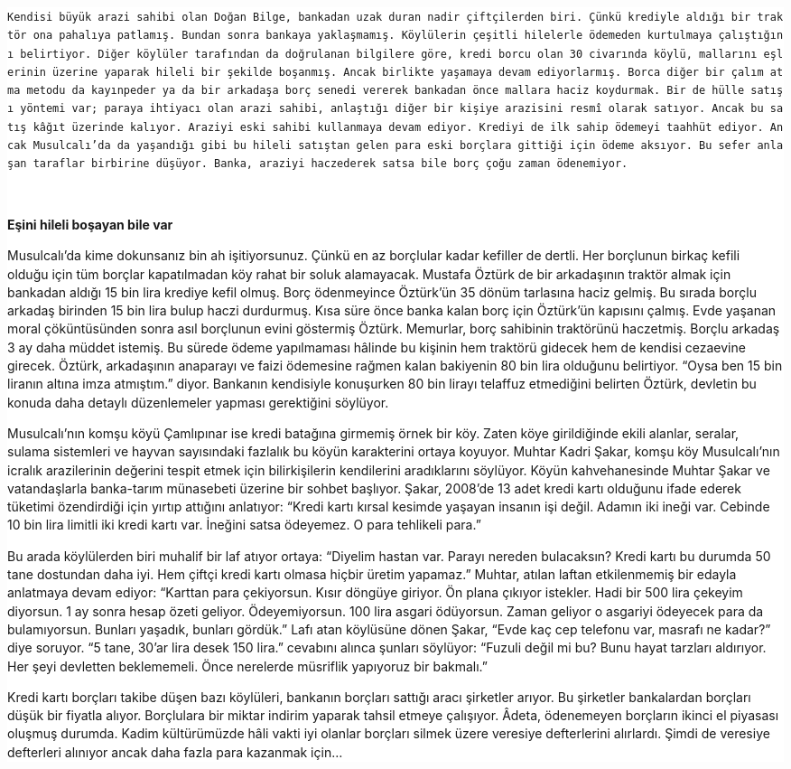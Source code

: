     Kendisi büyük arazi sahibi olan Doğan Bilge, bankadan uzak duran nadir çiftçilerden biri. Çünkü krediyle aldığı bir traktör ona pahalıya patlamış. Bundan sonra bankaya yaklaşmamış. Köylülerin çeşitli hilelerle ödemeden kurtulmaya çalıştığını belirtiyor. Diğer köylüler tarafından da doğrulanan bilgilere göre, kredi borcu olan 30 civarında köylü, mallarını eşlerinin üzerine yaparak hileli bir şekilde boşanmış. Ancak birlikte yaşamaya devam ediyorlarmış. Borca diğer bir çalım atma metodu da kayınpeder ya da bir arkadaşa borç senedi vererek bankadan önce mallara haciz koydurmak. Bir de hülle satışı yöntemi var; paraya ihtiyacı olan arazi sahibi, anlaştığı diğer bir kişiye arazisini resmî olarak satıyor. Ancak bu satış kâğıt üzerinde kalıyor. Araziyi eski sahibi kullanmaya devam ediyor. Krediyi de ilk sahip ödemeyi taahhüt ediyor. Ancak Musulcalı’da da yaşandığı gibi bu hileli satıştan gelen para eski borçlara gittiği için ödeme aksıyor. Bu sefer anlaşan taraflar birbirine düşüyor. Banka, araziyi haczederek satsa bile borç çoğu zaman ödenemiyor.
   </p>
   <p>
    <img alt="" height="290" src="http://web.archive.org/web/20130608041504im_/http://medya.aksiyon.com.tr/aksiyon/2013/04/01/gurhan-tarim-kredisi-(2).jpg"/>
   </p>
   <p>
    <strong>
     Eşini hileli boşayan bile var
    </strong>
   </p>
   <p>
    Musulcalı’da kime dokunsanız bin ah işitiyorsunuz. Çünkü en az borçlular kadar kefiller de dertli. Her borçlunun birkaç kefili olduğu için tüm borçlar kapatılmadan köy rahat bir soluk alamayacak. Mustafa Öztürk de bir arkadaşının traktör almak için bankadan aldığı 15 bin lira krediye kefil olmuş. Borç ödenmeyince Öztürk’ün 35 dönüm tarlasına haciz gelmiş. Bu sırada borçlu arkadaş birinden 15 bin lira bulup haczi durdurmuş. Kısa süre önce banka kalan borç için Öztürk’ün kapısını çalmış. Evde yaşanan moral çöküntüsünden sonra asıl borçlunun evini göstermiş Öztürk. Memurlar, borç sahibinin traktörünü haczetmiş. Borçlu arkadaş 3 ay daha müddet istemiş. Bu sürede ödeme yapılmaması hâlinde bu kişinin hem traktörü gidecek hem de kendisi cezaevine girecek. Öztürk, arkadaşının anaparayı ve faizi ödemesine rağmen kalan bakiyenin 80 bin lira olduğunu belirtiyor. “Oysa ben 15 bin liranın altına imza atmıştım.” diyor. Bankanın kendisiyle konuşurken 80 bin lirayı telaffuz etmediğini belirten Öztürk, devletin bu konuda daha detaylı düzenlemeler yapması gerektiğini söylüyor.
   </p>
   <p>
    Musulcalı’nın komşu köyü Çamlıpınar ise kredi batağına girmemiş örnek bir köy. Zaten köye girildiğinde ekili alanlar, seralar, sulama sistemleri ve hayvan sayısındaki fazlalık bu köyün karakterini ortaya koyuyor. Muhtar Kadri Şakar, komşu köy Musulcalı’nın icralık arazilerinin değerini tespit etmek için bilirkişilerin kendilerini aradıklarını söylüyor. Köyün kahvehanesinde Muhtar Şakar ve vatandaşlarla banka-tarım münasebeti üzerine bir sohbet başlıyor. Şakar, 2008’de 13 adet kredi kartı olduğunu ifade ederek tüketimi özendirdiği için yırtıp attığını anlatıyor: “Kredi kartı kırsal kesimde yaşayan insanın işi değil. Adamın iki ineği var. Cebinde 10 bin lira limitli iki kredi kartı var. İneğini satsa ödeyemez. O para tehlikeli para.”
   </p>
   <p>
    Bu arada köylülerden biri muhalif bir laf atıyor ortaya: “Diyelim hastan var. Parayı nereden bulacaksın? Kredi kartı bu durumda 50 tane dostundan daha iyi. Hem çiftçi kredi kartı olmasa hiçbir üretim yapamaz.” Muhtar, atılan laftan etkilenmemiş bir edayla anlatmaya devam ediyor: “Karttan para çekiyorsun. Kısır döngüye giriyor. Ön plana çıkıyor istekler. Hadi bir 500 lira çekeyim diyorsun. 1 ay sonra hesap özeti geliyor. Ödeyemiyorsun. 100 lira asgari ödüyorsun. Zaman geliyor o asgariyi ödeyecek para da bulamıyorsun. Bunları yaşadık, bunları gördük.” Lafı atan köylüsüne dönen Şakar, “Evde kaç cep telefonu var, masrafı ne kadar?” diye soruyor. “5 tane, 30’ar lira desek 150 lira.” cevabını alınca şunları söylüyor: “Fuzuli değil mi bu? Bunu hayat tarzları aldırıyor. Her şeyi devletten beklememeli. Önce nerelerde müsriflik yapıyoruz bir bakmalı.”
   </p>
   <p>
    Kredi kartı borçları takibe düşen bazı köylüleri, bankanın borçları sattığı aracı şirketler arıyor. Bu şirketler bankalardan borçları düşük bir fiyatla alıyor. Borçlulara bir miktar indirim yaparak tahsil etmeye çalışıyor. Âdeta, ödenemeyen borçların ikinci el piyasası oluşmuş durumda. Kadim kültürümüzde hâli vakti iyi olanlar borçları silmek üzere veresiye defterlerini alırlardı. Şimdi de veresiye defterleri alınıyor ancak daha fazla para kazanmak için…
   </p>
   <p>